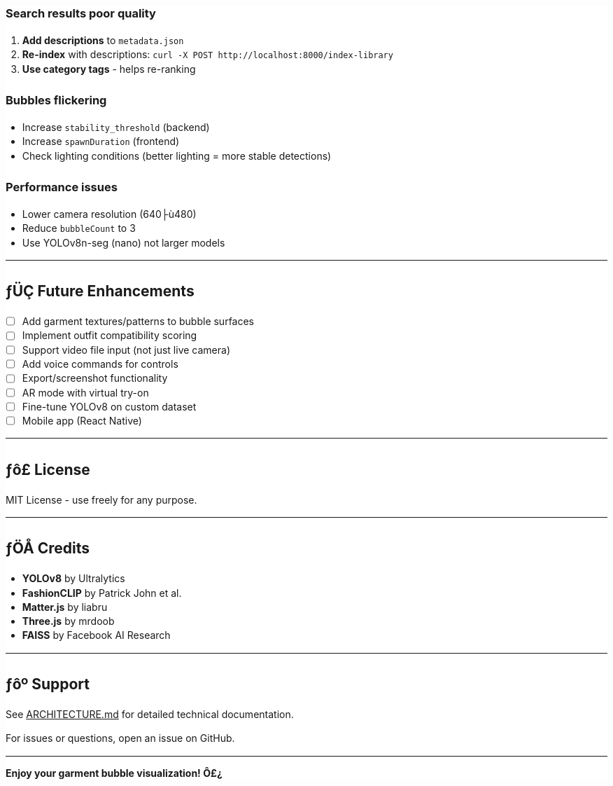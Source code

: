 ### Search results poor quality
1. **Add descriptions** to `metadata.json`
2. **Re-index** with descriptions: `curl -X POST http://localhost:8000/index-library`
3. **Use category tags** - helps re-ranking

### Bubbles flickering
- Increase `stability_threshold` (backend)
- Increase `spawnDuration` (frontend)
- Check lighting conditions (better lighting = more stable detections)

### Performance issues
- Lower camera resolution (640├ù480)
- Reduce `bubbleCount` to 3
- Use YOLOv8n-seg (nano) not larger models

---

## ­ƒÜÇ Future Enhancements

- [ ] Add garment textures/patterns to bubble surfaces
- [ ] Implement outfit compatibility scoring
- [ ] Support video file input (not just live camera)
- [ ] Add voice commands for controls
- [ ] Export/screenshot functionality
- [ ] AR mode with virtual try-on
- [ ] Fine-tune YOLOv8 on custom dataset
- [ ] Mobile app (React Native)

---

## ­ƒô£ License

MIT License - use freely for any purpose.

---

## ­ƒÖÅ Credits

- **YOLOv8** by Ultralytics
- **FashionCLIP** by Patrick John et al.
- **Matter.js** by liabru
- **Three.js** by mrdoob
- **FAISS** by Facebook AI Research

---

## ­ƒôº Support

See [ARCHITECTURE.md](ARCHITECTURE.md) for detailed technical documentation.

For issues or questions, open an issue on GitHub.

---

**Enjoy your garment bubble visualization! Ô£¿**
